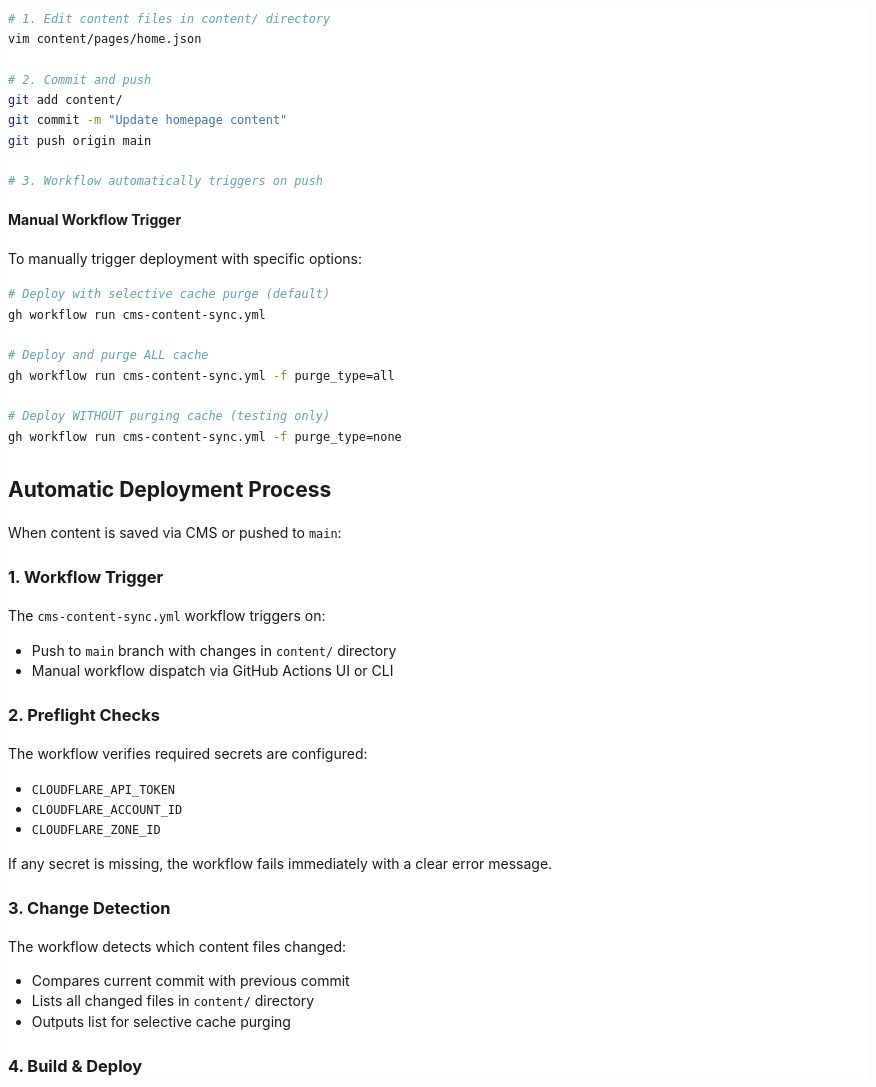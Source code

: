 ```bash
# 1. Edit content files in content/ directory
vim content/pages/home.json

# 2. Commit and push
git add content/
git commit -m "Update homepage content"
git push origin main

# 3. Workflow automatically triggers on push
```

#### Manual Workflow Trigger

To manually trigger deployment with specific options:

```bash
# Deploy with selective cache purge (default)
gh workflow run cms-content-sync.yml

# Deploy and purge ALL cache
gh workflow run cms-content-sync.yml -f purge_type=all

# Deploy WITHOUT purging cache (testing only)
gh workflow run cms-content-sync.yml -f purge_type=none
```

## Automatic Deployment Process

When content is saved via CMS or pushed to `main`:

### 1. Workflow Trigger

The `cms-content-sync.yml` workflow triggers on:
- Push to `main` branch with changes in `content/` directory
- Manual workflow dispatch via GitHub Actions UI or CLI

### 2. Preflight Checks

The workflow verifies required secrets are configured:
- `CLOUDFLARE_API_TOKEN`
- `CLOUDFLARE_ACCOUNT_ID`
- `CLOUDFLARE_ZONE_ID`

If any secret is missing, the workflow fails immediately with a clear error message.

### 3. Change Detection

The workflow detects which content files changed:
- Compares current commit with previous commit
- Lists all changed files in `content/` directory
- Outputs list for selective cache purging

### 4. Build & Deploy
